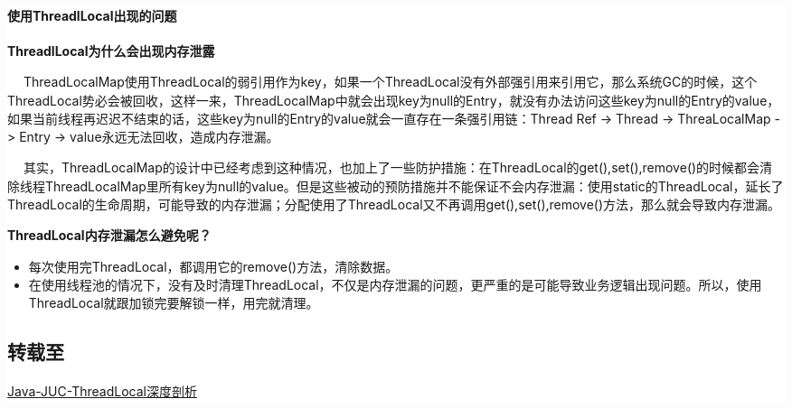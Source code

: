 #### 使用ThreadlLocal出现的问题
**ThreadlLocal为什么会出现内存泄露**

&emsp; ThreadLocalMap使用ThreadLocal的弱引用作为key，如果一个ThreadLocal没有外部强引用来引用它，那么系统GC的时候，这个ThreadLocal势必会被回收，这样一来，ThreadLocalMap中就会出现key为null的Entry，就没有办法访问这些key为null的Entry的value，如果当前线程再迟迟不结束的话，这些key为null的Entry的value就会一直存在一条强引用链：Thread Ref -> Thread -> ThreaLocalMap -> Entry -> value永远无法回收，造成内存泄漏。

&emsp; 其实，ThreadLocalMap的设计中已经考虑到这种情况，也加上了一些防护措施：在ThreadLocal的get(),set(),remove()的时候都会清除线程ThreadLocalMap里所有key为null的value。但是这些被动的预防措施并不能保证不会内存泄漏：使用static的ThreadLocal，延长了ThreadLocal的生命周期，可能导致的内存泄漏；分配使用了ThreadLocal又不再调用get(),set(),remove()方法，那么就会导致内存泄漏。

**ThreadLocal内存泄漏怎么避免呢？**
- 每次使用完ThreadLocal，都调用它的remove()方法，清除数据。
- 在使用线程池的情况下，没有及时清理ThreadLocal，不仅是内存泄漏的问题，更严重的是可能导致业务逻辑出现问题。所以，使用ThreadLocal就跟加锁完要解锁一样，用完就清理。


## 转载至
[Java-JUC-ThreadLocal深度剖析](http://ykblog.top/posts/Java/%E3%80%90JUC%E3%80%91ThreadLocal%E5%89%96%E6%9E%90/)